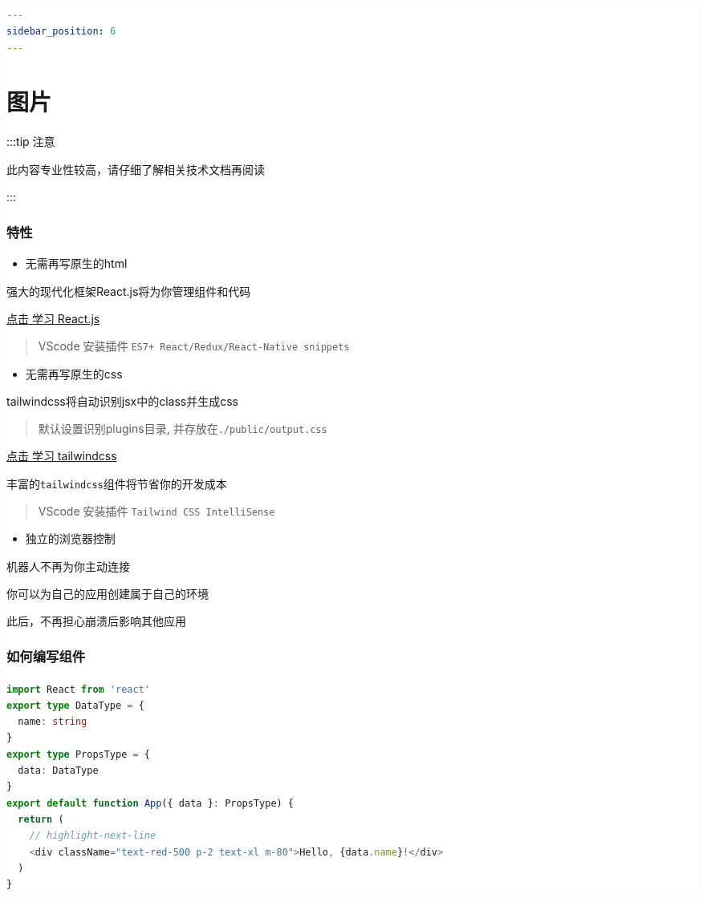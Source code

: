 ```yaml
---
sidebar_position: 6
---
```


# 图片

:::tip 注意

此内容专业性较高，请仔细了解相关技术文档再阅读

:::


### 特性

- 无需再写原生的html

强大的现代化框架React.js将为你管理组件和代码

[点击 学习 React.js](https://react.docschina.org/)


> VScode 安装插件 `ES7+ React/Redux/React-Native snippets`

- 无需再写原生的css

tailwindcss将自动识别jsx中的class并生成css

> 默认设置识别plugins目录, 并存放在`./public/output.css`

[点击 学习 tailwindcss](https://www.tailwindcss.cn/)

丰富的`tailwindcss`组件将节省你的开发成本

> VScode 安装插件 `Tailwind CSS IntelliSense`

- 独立的浏览器控制

机器人不再为你主动连接

你可以为自己的应用创建属于自己的环境

此后，不再担心崩溃后影响其他应用

### 如何编写组件

```ts title="./hello.tsx"
import React from 'react'
export type DataType = {
  name: string
}
export type PropsType = {
  data: DataType
}
export default function App({ data }: PropsType) {
  return (
    // highlight-next-line
    <div className="text-red-500 p-2 text-xl m-80">Hello, {data.name}!</div>
  )
}
```
